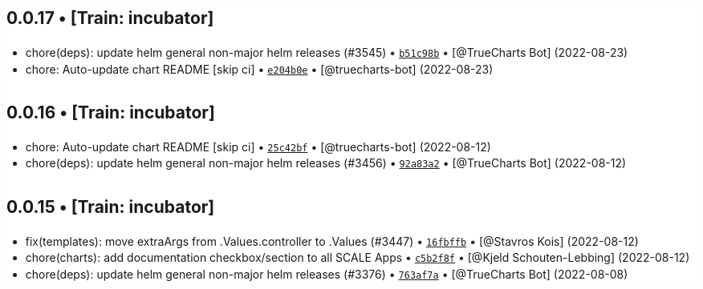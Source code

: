 ## 0.0.17 • [Train: incubator]

- chore(deps): update helm general non-major helm releases (#3545) • [`b51c98b`](https://github.com/trueforge-org/truecharts/commit/b51c98bb4a1163649f2ec46716e7e15a124cff43) • [@TrueCharts Bot] (2022-08-23)
- chore: Auto-update chart README [skip ci] • [`e204b0e`](https://github.com/trueforge-org/truecharts/commit/e204b0e08e14cd39958f767a0f788e8c12bd1847) • [@truecharts-bot] (2022-08-23)

## 0.0.16 • [Train: incubator]

- chore: Auto-update chart README [skip ci] • [`25c42bf`](https://github.com/trueforge-org/truecharts/commit/25c42bf62a739d872dea7af32e9bfd26f7dcbca2) • [@truecharts-bot] (2022-08-12)
- chore(deps): update helm general non-major helm releases (#3456) • [`92a83a2`](https://github.com/trueforge-org/truecharts/commit/92a83a28f29e40cc83106e788f80265835c27c7a) • [@TrueCharts Bot] (2022-08-12)

## 0.0.15 • [Train: incubator]

- fix(templates): move extraArgs from .Values.controller to .Values (#3447) • [`16fbffb`](https://github.com/trueforge-org/truecharts/commit/16fbffb9619eabdcd61815fb4ba05befd3b3a445) • [@Stavros Kois] (2022-08-12)
- chore(charts): add documentation checkbox/section to all SCALE Apps • [`c5b2f8f`](https://github.com/trueforge-org/truecharts/commit/c5b2f8f13fed522864da2b29417f5875eca79216) • [@Kjeld Schouten-Lebbing] (2022-08-12)
- chore(deps): update helm general non-major helm releases (#3376) • [`763af7a`](https://github.com/trueforge-org/truecharts/commit/763af7a7b93f1b94e173589f8cd9b03282720bd3) • [@TrueCharts Bot] (2022-08-08)
